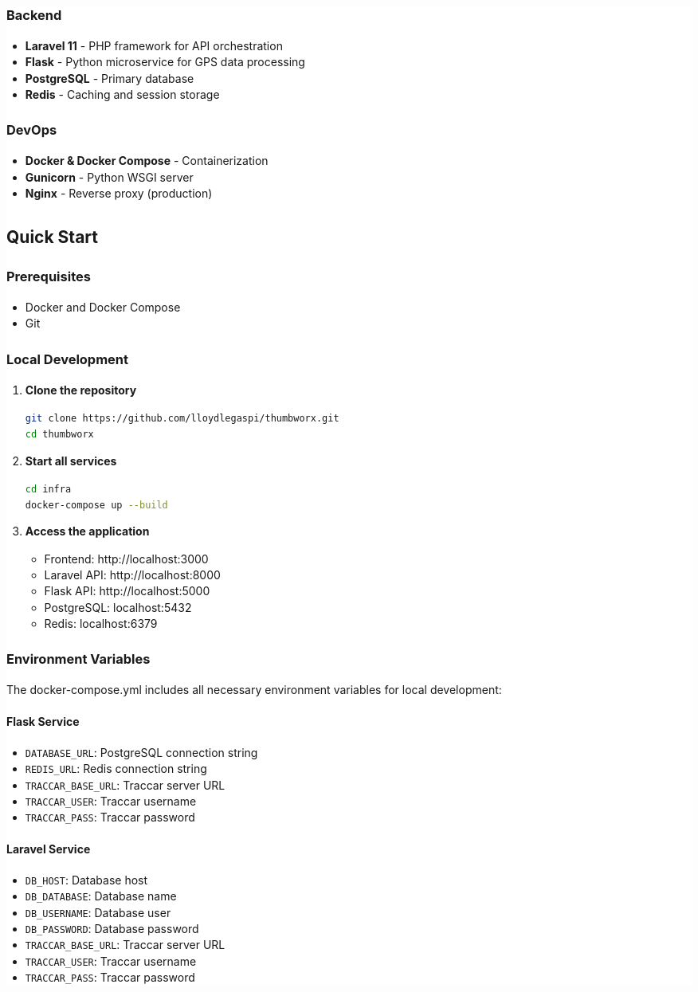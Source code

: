 ### Backend
- **Laravel 11** - PHP framework for API orchestration
- **Flask** - Python microservice for GPS data processing
- **PostgreSQL** - Primary database
- **Redis** - Caching and session storage

### DevOps
- **Docker & Docker Compose** - Containerization
- **Gunicorn** - Python WSGI server
- **Nginx** - Reverse proxy (production)

## Quick Start

### Prerequisites
- Docker and Docker Compose
- Git

### Local Development

1. **Clone the repository**
   ```bash
   git clone https://github.com/lloydlegaspi/thumbworx.git
   cd thumbworx
   ```

2. **Start all services**
   ```bash
   cd infra
   docker-compose up --build
   ```

3. **Access the application**
   - Frontend: http://localhost:3000
   - Laravel API: http://localhost:8000
   - Flask API: http://localhost:5000
   - PostgreSQL: localhost:5432
   - Redis: localhost:6379

### Environment Variables

The docker-compose.yml includes all necessary environment variables for local development:

#### Flask Service
- `DATABASE_URL`: PostgreSQL connection string
- `REDIS_URL`: Redis connection string
- `TRACCAR_BASE_URL`: Traccar server URL
- `TRACCAR_USER`: Traccar username
- `TRACCAR_PASS`: Traccar password

#### Laravel Service
- `DB_HOST`: Database host
- `DB_DATABASE`: Database name
- `DB_USERNAME`: Database user
- `DB_PASSWORD`: Database password
- `TRACCAR_BASE_URL`: Traccar server URL
- `TRACCAR_USER`: Traccar username
- `TRACCAR_PASS`: Traccar password
